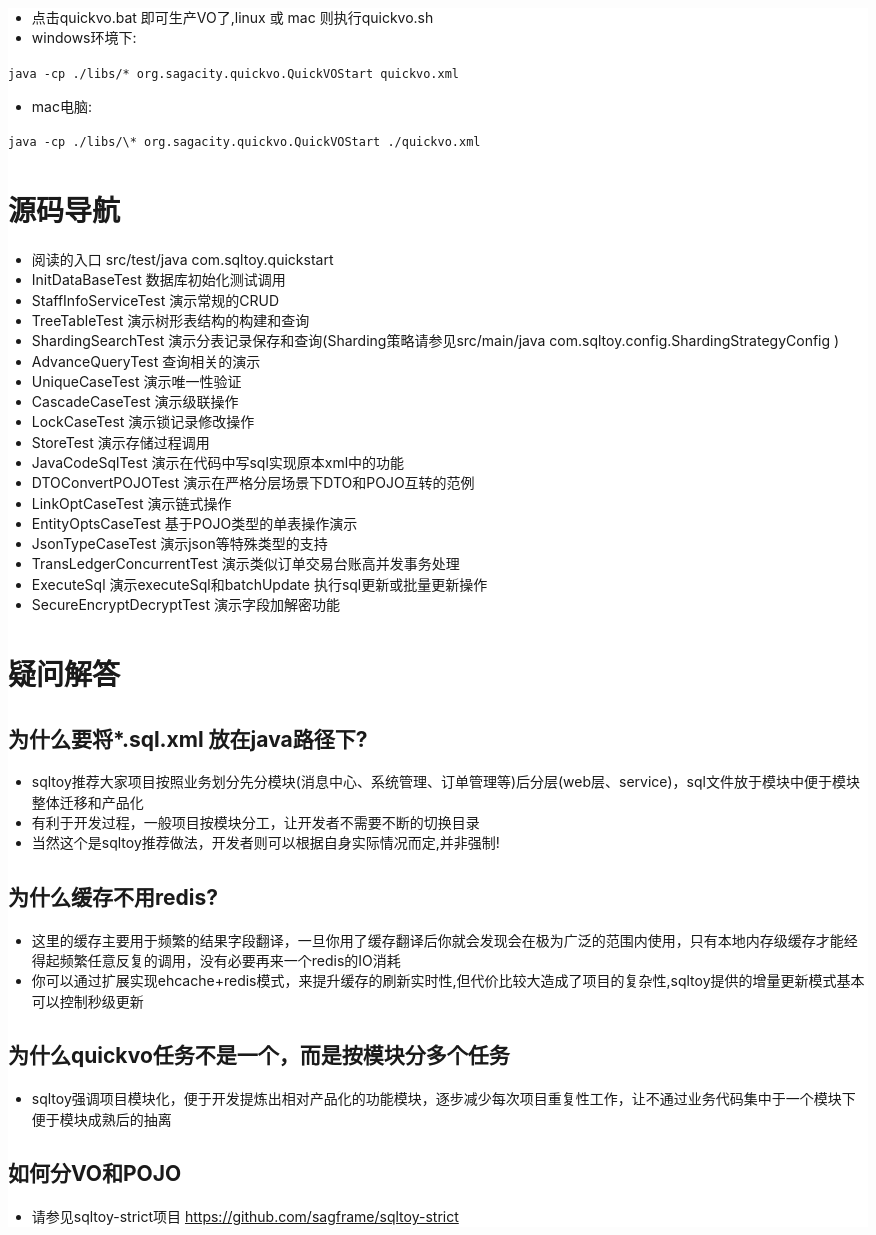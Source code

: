 * 点击quickvo.bat 即可生产VO了,linux 或 mac 则执行quickvo.sh 
* windows环境下:

```
java -cp ./libs/* org.sagacity.quickvo.QuickVOStart quickvo.xml
```

* mac电脑:

```
java -cp ./libs/\* org.sagacity.quickvo.QuickVOStart ./quickvo.xml
```

# 源码导航
*  阅读的入口 src/test/java com.sqltoy.quickstart
* InitDataBaseTest 数据库初始化测试调用
* StaffInfoServiceTest 演示常规的CRUD
* TreeTableTest 演示树形表结构的构建和查询
* ShardingSearchTest 演示分表记录保存和查询(Sharding策略请参见src/main/java com.sqltoy.config.ShardingStrategyConfig )
* AdvanceQueryTest 查询相关的演示
* UniqueCaseTest 演示唯一性验证
* CascadeCaseTest 演示级联操作 
* LockCaseTest 演示锁记录修改操作
* StoreTest 演示存储过程调用
* JavaCodeSqlTest 演示在代码中写sql实现原本xml中的功能
* DTOConvertPOJOTest 演示在严格分层场景下DTO和POJO互转的范例
* LinkOptCaseTest 演示链式操作
* EntityOptsCaseTest 基于POJO类型的单表操作演示
* JsonTypeCaseTest 演示json等特殊类型的支持
* TransLedgerConcurrentTest 演示类似订单交易台账高并发事务处理
* ExecuteSql 演示executeSql和batchUpdate 执行sql更新或批量更新操作
* SecureEncryptDecryptTest 演示字段加解密功能

# 疑问解答
## 为什么要将*.sql.xml 放在java路径下?
* sqltoy推荐大家项目按照业务划分先分模块(消息中心、系统管理、订单管理等)后分层(web层、service)，sql文件放于模块中便于模块整体迁移和产品化
* 有利于开发过程，一般项目按模块分工，让开发者不需要不断的切换目录
* 当然这个是sqltoy推荐做法，开发者则可以根据自身实际情况而定,并非强制!

## 为什么缓存不用redis?
* 这里的缓存主要用于频繁的结果字段翻译，一旦你用了缓存翻译后你就会发现会在极为广泛的范围内使用，只有本地内存级缓存才能经得起频繁任意反复的调用，没有必要再来一个redis的IO消耗
* 你可以通过扩展实现ehcache+redis模式，来提升缓存的刷新实时性,但代价比较大造成了项目的复杂性,sqltoy提供的增量更新模式基本可以控制秒级更新 

## 为什么quickvo任务不是一个，而是按模块分多个任务
* sqltoy强调项目模块化，便于开发提炼出相对产品化的功能模块，逐步减少每次项目重复性工作，让不通过业务代码集中于一个模块下便于模块成熟后的抽离

## 如何分VO和POJO
* 请参见sqltoy-strict项目 https://github.com/sagframe/sqltoy-strict
